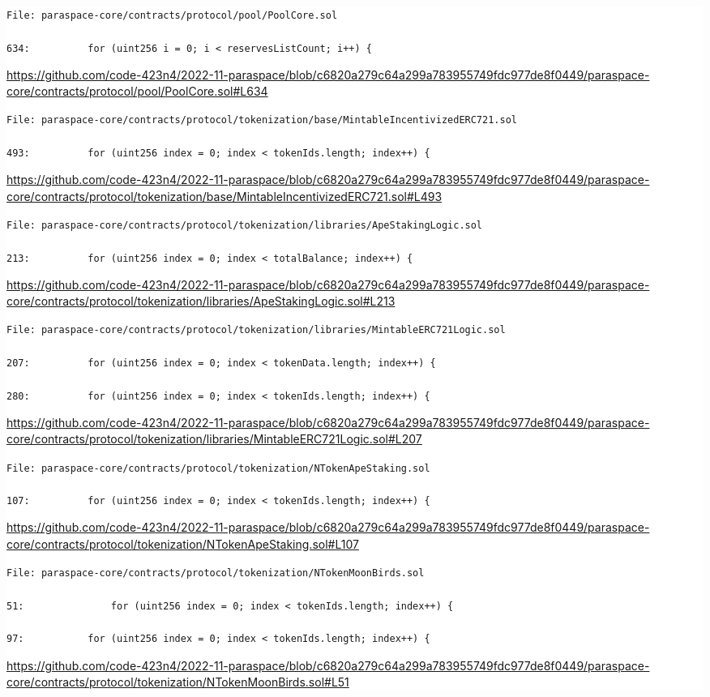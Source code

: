 ```solidity
File: paraspace-core/contracts/protocol/pool/PoolCore.sol

634:          for (uint256 i = 0; i < reservesListCount; i++) {

```
https://github.com/code-423n4/2022-11-paraspace/blob/c6820a279c64a299a783955749fdc977de8f0449/paraspace-core/contracts/protocol/pool/PoolCore.sol#L634

```solidity
File: paraspace-core/contracts/protocol/tokenization/base/MintableIncentivizedERC721.sol

493:          for (uint256 index = 0; index < tokenIds.length; index++) {

```
https://github.com/code-423n4/2022-11-paraspace/blob/c6820a279c64a299a783955749fdc977de8f0449/paraspace-core/contracts/protocol/tokenization/base/MintableIncentivizedERC721.sol#L493

```solidity
File: paraspace-core/contracts/protocol/tokenization/libraries/ApeStakingLogic.sol

213:          for (uint256 index = 0; index < totalBalance; index++) {

```
https://github.com/code-423n4/2022-11-paraspace/blob/c6820a279c64a299a783955749fdc977de8f0449/paraspace-core/contracts/protocol/tokenization/libraries/ApeStakingLogic.sol#L213

```solidity
File: paraspace-core/contracts/protocol/tokenization/libraries/MintableERC721Logic.sol

207:          for (uint256 index = 0; index < tokenData.length; index++) {

280:          for (uint256 index = 0; index < tokenIds.length; index++) {

```
https://github.com/code-423n4/2022-11-paraspace/blob/c6820a279c64a299a783955749fdc977de8f0449/paraspace-core/contracts/protocol/tokenization/libraries/MintableERC721Logic.sol#L207

```solidity
File: paraspace-core/contracts/protocol/tokenization/NTokenApeStaking.sol

107:          for (uint256 index = 0; index < tokenIds.length; index++) {

```
https://github.com/code-423n4/2022-11-paraspace/blob/c6820a279c64a299a783955749fdc977de8f0449/paraspace-core/contracts/protocol/tokenization/NTokenApeStaking.sol#L107

```solidity
File: paraspace-core/contracts/protocol/tokenization/NTokenMoonBirds.sol

51:               for (uint256 index = 0; index < tokenIds.length; index++) {

97:           for (uint256 index = 0; index < tokenIds.length; index++) {

```
https://github.com/code-423n4/2022-11-paraspace/blob/c6820a279c64a299a783955749fdc977de8f0449/paraspace-core/contracts/protocol/tokenization/NTokenMoonBirds.sol#L51
